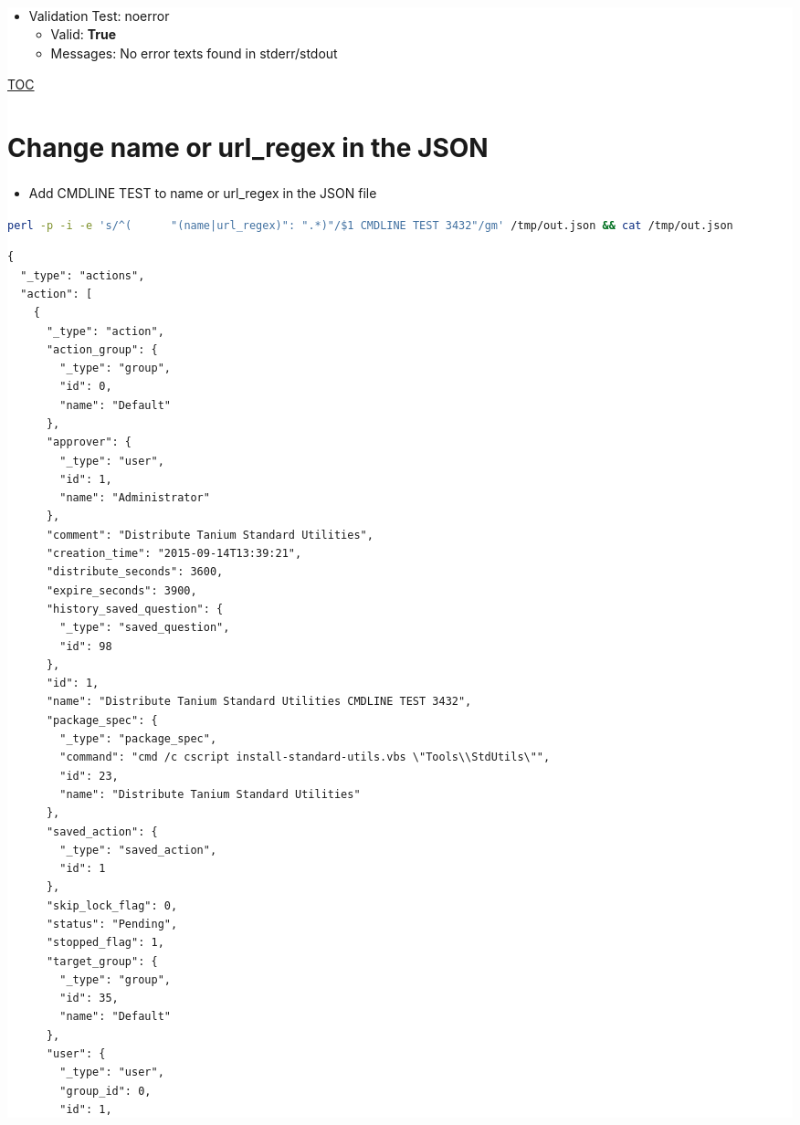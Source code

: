   * Validation Test: noerror
    * Valid: **True**
    * Messages: No error texts found in stderr/stdout



[TOC](#user-content-toc)


# Change name or url_regex in the JSON

  * Add CMDLINE TEST to name or url_regex in the JSON file

```bash
perl -p -i -e 's/^(      "(name|url_regex)": ".*)"/$1 CMDLINE TEST 3432"/gm' /tmp/out.json && cat /tmp/out.json
```

```
{
  "_type": "actions", 
  "action": [
    {
      "_type": "action", 
      "action_group": {
        "_type": "group", 
        "id": 0, 
        "name": "Default"
      }, 
      "approver": {
        "_type": "user", 
        "id": 1, 
        "name": "Administrator"
      }, 
      "comment": "Distribute Tanium Standard Utilities", 
      "creation_time": "2015-09-14T13:39:21", 
      "distribute_seconds": 3600, 
      "expire_seconds": 3900, 
      "history_saved_question": {
        "_type": "saved_question", 
        "id": 98
      }, 
      "id": 1, 
      "name": "Distribute Tanium Standard Utilities CMDLINE TEST 3432", 
      "package_spec": {
        "_type": "package_spec", 
        "command": "cmd /c cscript install-standard-utils.vbs \"Tools\\StdUtils\"", 
        "id": 23, 
        "name": "Distribute Tanium Standard Utilities"
      }, 
      "saved_action": {
        "_type": "saved_action", 
        "id": 1
      }, 
      "skip_lock_flag": 0, 
      "status": "Pending", 
      "stopped_flag": 1, 
      "target_group": {
        "_type": "group", 
        "id": 35, 
        "name": "Default"
      }, 
      "user": {
        "_type": "user", 
        "group_id": 0, 
        "id": 1, 
```